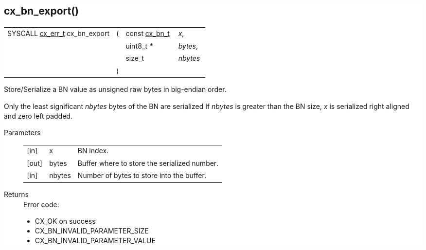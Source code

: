 </div>
</div>
<a id="afae29eeacb4da26d2f50390378ce178b"></a>
<h2 class="memtitle">cx_bn_export()</h2>

<div class="memitem">
<div class="memproto">
      <table class="memname">
        <tr>
          <td class="memname">SYSCALL <a class="el" href="../cx__errors_8h#a06db7f567671764f4980db9bc828fa85">cx_err_t</a> cx_bn_export </td>
          <td>(</td>
          <td class="paramtype">const <a class="el" href="../ox__bn_8h#a3caccc9ce9a31d3cba31ce1de1194d12">cx_bn_t</a>&#160;</td>
          <td class="paramname"><em>x</em>, </td>
        </tr>
        <tr>
          <td class="paramkey"></td>
          <td></td>
          <td class="paramtype">uint8_t *&#160;</td>
          <td class="paramname"><em>bytes</em>, </td>
        </tr>
        <tr>
          <td class="paramkey"></td>
          <td></td>
          <td class="paramtype">size_t&#160;</td>
          <td class="paramname"><em>nbytes</em>&#160;</td>
        </tr>
        <tr>
          <td></td>
          <td>)</td>
          <td></td><td></td>
        </tr>
      </table>
</div><div class="memdoc">

<p>Store/Serialize a BN value as unsigned raw bytes in big-endian order. </p>
<p>Only the least significant <em>nbytes</em> bytes of the BN are serialized If <em>nbytes</em> is greater than the BN size, <em>x</em> is serialized right aligned and zero left padded.</p>
<dl class="params"><dt>Parameters</dt><dd>
  <table class="params">
    <tr><td class="paramdir">[in]</td><td class="paramname">x</td><td>BN index.</td></tr>
    <tr><td class="paramdir">[out]</td><td class="paramname">bytes</td><td>Buffer where to store the serialized number.</td></tr>
    <tr><td class="paramdir">[in]</td><td class="paramname">nbytes</td><td>Number of bytes to store into the buffer.</td></tr>
  </table>
  </dd>
</dl>
<dl class="section return"><dt>Returns</dt><dd>Error code:<ul>
<li>CX_OK on success</li>
<li>CX_BN_INVALID_PARAMETER_SIZE</li>
<li>CX_BN_INVALID_PARAMETER_VALUE </li>
</ul>
</dd></dl>
